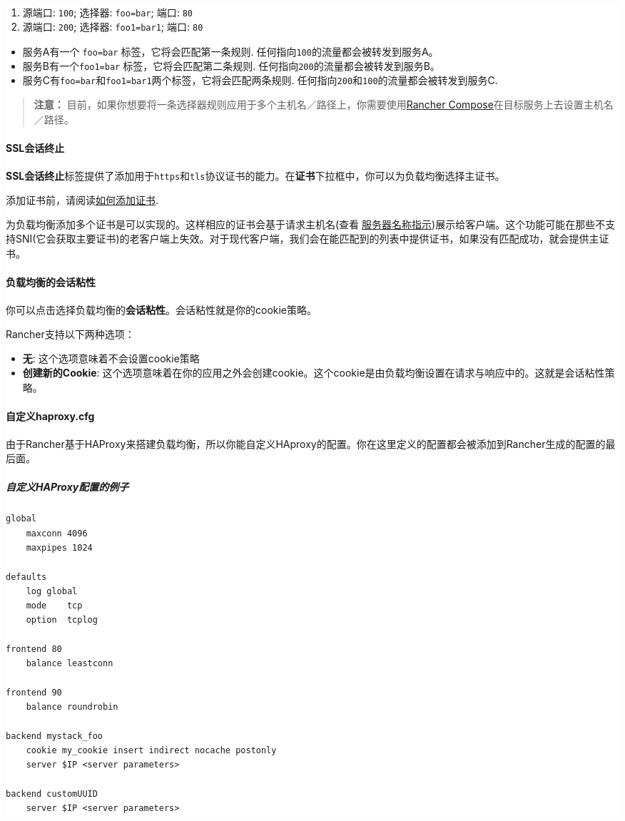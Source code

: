 1. 源端口: `100`; 选择器: `foo=bar`; 端口: `80`
2. 源端口: `200`; 选择器: `foo1=bar1`; 端口: `80`

* 服务A有一个 `foo=bar` 标签，它将会匹配第一条规则. 任何指向`100`的流量都会被转发到服务A。
* 服务B有一个`foo1=bar` 标签，它将会匹配第二条规则. 任何指向`200`的流量都会被转发到服务B。
* 服务C有`foo=bar`和`foo1=bar1`两个标签，它将会匹配两条规则. 任何指向`200`和`100`的流量都会被转发到服务C.

> **注意：** 目前，如果你想要将一条选择器规则应用于多个主机名／路径上，你需要使用[Rancher Compose](#selector)在目标服务上去设置主机名／路径。

#### SSL会话终止

**SSL会话终止**标签提供了添加用于`https`和`tls`协议证书的能力。在**证书**下拉框中，你可以为负载均衡选择主证书。

添加证书前，请阅读[如何添加证书]({{site.baseurl}}/rancher/{{page.version}}/{{page.lang}}/environments/certificates/).

为负载均衡添加多个证书是可以实现的。这样相应的证书会基于请求主机名(查看 [服务器名称指示](https://en.wikipedia.org/wiki/Server_Name_Indication))展示给客户端。这个功能可能在那些不支持SNI(它会获取主要证书)的老客户端上失效。对于现代客户端，我们会在能匹配到的列表中提供证书，如果没有匹配成功，就会提供主证书。

#### 负载均衡的会话粘性

你可以点击选择负载均衡的**会话粘性**。会话粘性就是你的cookie策略。

Rancher支持以下两种选项：

* **无**: 这个选项意味着不会设置cookie策略
* **创建新的Cookie**: 这个选项意味着在你的应用之外会创建cookie。这个cookie是由负载均衡设置在请求与响应中的。这就是会话粘性策略。

#### 自定义haproxy.cfg

由于Rancher基于HAProxy来搭建负载均衡，所以你能自定义HAproxy的配置。你在这里定义的配置都会被添加到Rancher生成的配置的最后面。

##### 自定义HAProxy配置的例子

```
global
    maxconn 4096
    maxpipes 1024

defaults
    log global
    mode    tcp
    option  tcplog

frontend 80
    balance leastconn

frontend 90
    balance roundrobin

backend mystack_foo
    cookie my_cookie insert indirect nocache postonly
    server $IP <server parameters>

backend customUUID
    server $IP <server parameters>
```
